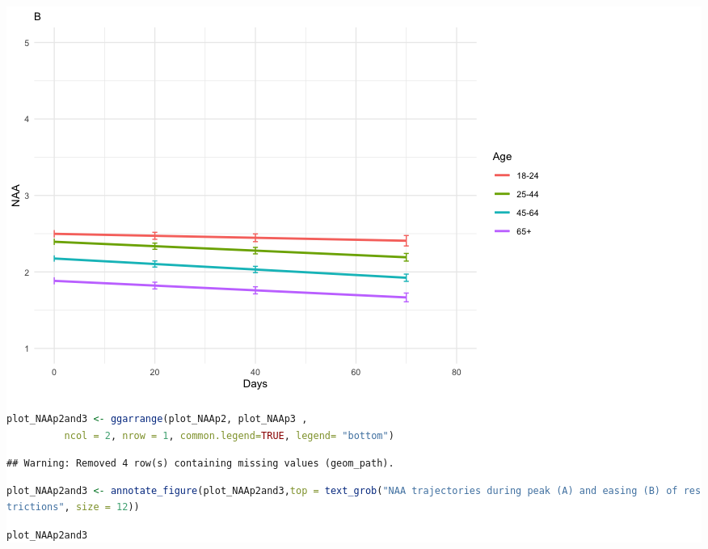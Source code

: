 ![](NAA-final-including-gender_tables-only_files/figure-gfm/unnamed-chunk-33-1.png)

``` r
plot_NAAp2and3 <- ggarrange(plot_NAAp2, plot_NAAp3 , 
          ncol = 2, nrow = 1, common.legend=TRUE, legend= "bottom")
```

    ## Warning: Removed 4 row(s) containing missing values (geom_path).

``` r
plot_NAAp2and3 <- annotate_figure(plot_NAAp2and3,top = text_grob("NAA trajectories during peak (A) and easing (B) of restrictions", size = 12))
```

``` r
plot_NAAp2and3
```

